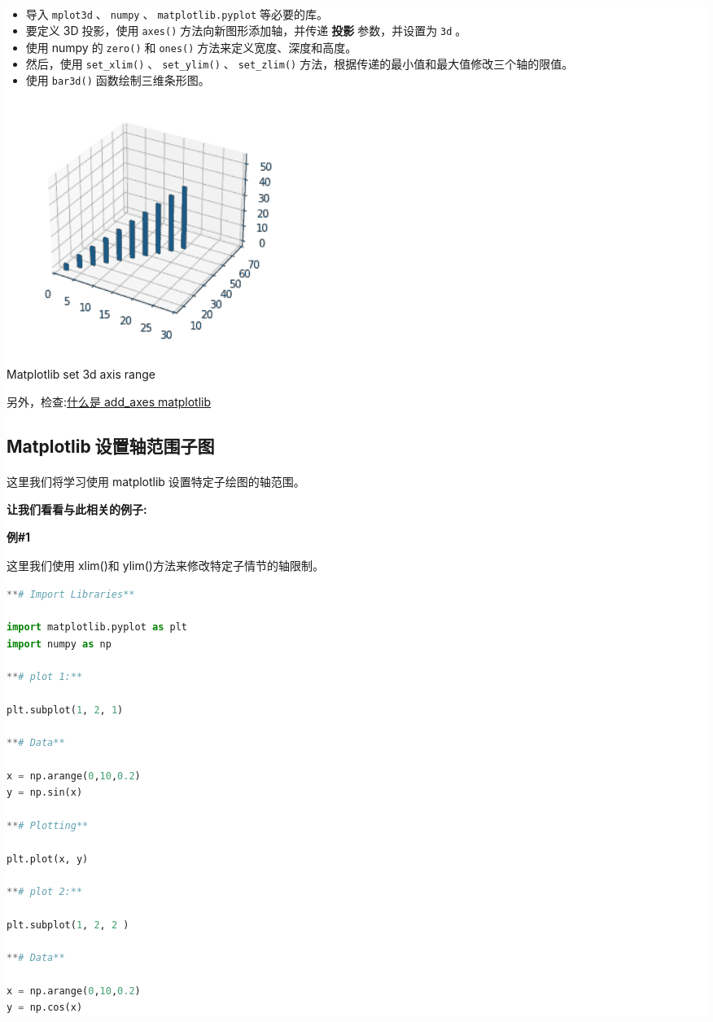 
*   导入 `mplot3d` 、 `numpy` 、 `matplotlib.pyplot` 等必要的库。
*   要定义 3D 投影，使用 `axes()` 方法向新图形添加轴，并传递 **投影** 参数，并设置为 `3d` 。
*   使用 numpy 的 `zero()` 和 `ones()` 方法来定义宽度、深度和高度。
*   然后，使用 `set_xlim()` 、 `set_ylim()` 、 `set_zlim()` 方法，根据传递的最小值和最大值修改三个轴的限值。
*   使用 `bar3d()` 函数绘制三维条形图。

![matplotlib set 3d axis range](img/eaafa8fe2cc291588df84b61dfb31466.png "matplotlib set 3d axis range")

Matplotlib set 3d axis range

另外，检查:[什么是 add_axes matplotlib](https://pythonguides.com/add_axes-matplotlib/)

## Matplotlib 设置轴范围子图

这里我们将学习使用 matplotlib 设置特定子绘图的轴范围。

**让我们看看与此相关的例子:**

**例#1**

这里我们使用 xlim()和 ylim()方法来修改特定子情节的轴限制。

```py
**# Import Libraries**

import matplotlib.pyplot as plt
import numpy as np

**# plot 1:**

plt.subplot(1, 2, 1)

**# Data**

x = np.arange(0,10,0.2)
y = np.sin(x)

**# Plotting**

plt.plot(x, y)

**# plot 2:**

plt.subplot(1, 2, 2 )

**# Data**

x = np.arange(0,10,0.2)
y = np.cos(x)

```